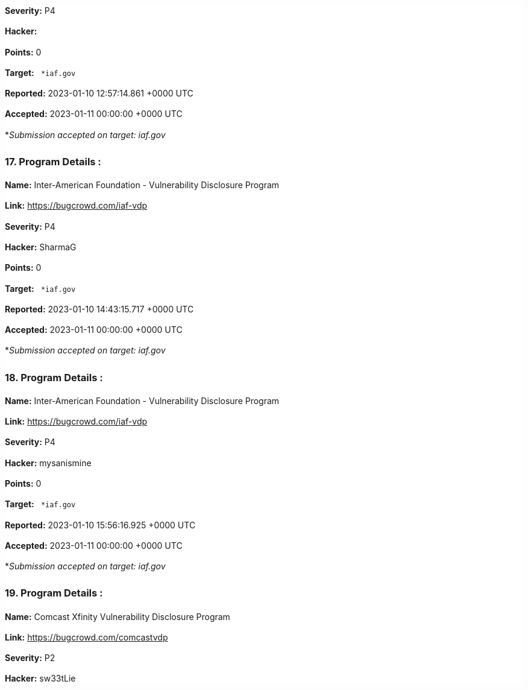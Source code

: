  **Severity:** P4 

 **Hacker:**  

 **Points:** 0 

 **Target:** ` *iaf.gov` 

 **Reported:** 2023-01-10 12:57:14.861 +0000 UTC 

 **Accepted:** 2023-01-11 00:00:00 +0000 UTC 

 **Submission accepted on target: *iaf.gov** 

### 17. Program Details : 

**Name:** Inter-American Foundation - Vulnerability Disclosure Program 

 **Link:** <https://bugcrowd.com/iaf-vdp> 

 **Severity:** P4 

 **Hacker:** SharmaG 

 **Points:** 0 

 **Target:** ` *iaf.gov` 

 **Reported:** 2023-01-10 14:43:15.717 +0000 UTC 

 **Accepted:** 2023-01-11 00:00:00 +0000 UTC 

 **Submission accepted on target: *iaf.gov** 

### 18. Program Details : 

**Name:** Inter-American Foundation - Vulnerability Disclosure Program 

 **Link:** <https://bugcrowd.com/iaf-vdp> 

 **Severity:** P4 

 **Hacker:** mysanismine 

 **Points:** 0 

 **Target:** ` *iaf.gov` 

 **Reported:** 2023-01-10 15:56:16.925 +0000 UTC 

 **Accepted:** 2023-01-11 00:00:00 +0000 UTC 

 **Submission accepted on target: *iaf.gov** 

### 19. Program Details : 

**Name:**  Comcast Xfinity Vulnerability Disclosure Program 

 **Link:** <https://bugcrowd.com/comcastvdp> 

 **Severity:** P2 

 **Hacker:** sw33tLie 
